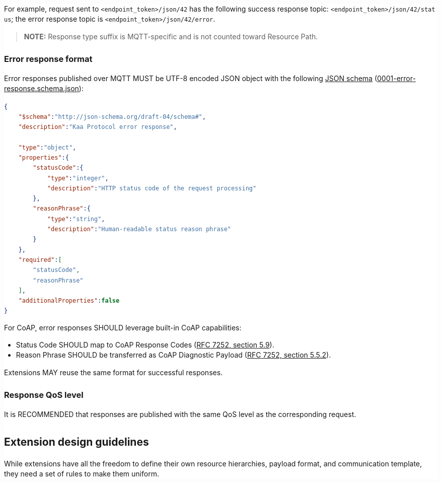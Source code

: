 For example, request sent to `<endpoint_token>/json/42` has the following success response topic: `<endpoint_token>/json/42/status`; the error response topic is `<endpoint_token>/json/42/error`.

>**NOTE:** Response type suffix is MQTT-specific and is not counted toward Resource Path.


### Error response format

Error responses published over MQTT MUST be UTF-8 encoded JSON object with the following [JSON schema](http://json-schema.org/) ([0001-error-response.schema.json](./0001-error-response.schema.json)):

```json
{
    "$schema":"http://json-schema.org/draft-04/schema#",
    "description":"Kaa Protocol error response",

    "type":"object",
    "properties":{
        "statusCode":{
            "type":"integer",
            "description":"HTTP status code of the request processing"
        },
        "reasonPhrase":{
            "type":"string",
            "description":"Human-readable status reason phrase"
        }
    },
    "required":[
        "statusCode",
        "reasonPhrase"
    ],
    "additionalProperties":false
}
```

For CoAP, error responses SHOULD leverage built-in CoAP capabilities:
- Status Code SHOULD map to CoAP Response Codes ([RFC 7252, section 5.9](https://tools.ietf.org/html/rfc7252#section-5.9)).
- Reason Phrase SHOULD be transferred as CoAP Diagnostic Payload ([RFC 7252, section 5.5.2](https://tools.ietf.org/html/rfc7252#section-5.5.2)).

Extensions MAY reuse the same format for successful responses.


### Response QoS level

It is RECOMMENDED that responses are published with the same QoS level as the corresponding request.


## Extension design guidelines

While extensions have all the freedom to define their own resource hierarchies, payload format, and communication template, they need a set of rules to make them uniform.
